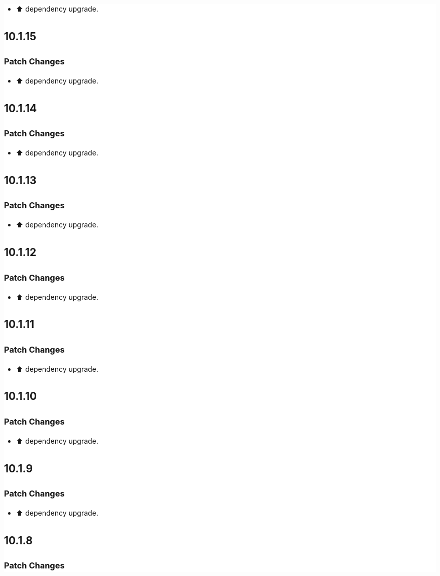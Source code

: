 -   ⬆️ dependency upgrade.

## 10.1.15

### Patch Changes

-   ⬆️ dependency upgrade.

## 10.1.14

### Patch Changes

-   ⬆️ dependency upgrade.

## 10.1.13

### Patch Changes

-   ⬆️ dependency upgrade.

## 10.1.12

### Patch Changes

-   ⬆️ dependency upgrade.

## 10.1.11

### Patch Changes

-   ⬆️ dependency upgrade.

## 10.1.10

### Patch Changes

-   ⬆️ dependency upgrade.

## 10.1.9

### Patch Changes

-   ⬆️ dependency upgrade.

## 10.1.8

### Patch Changes
